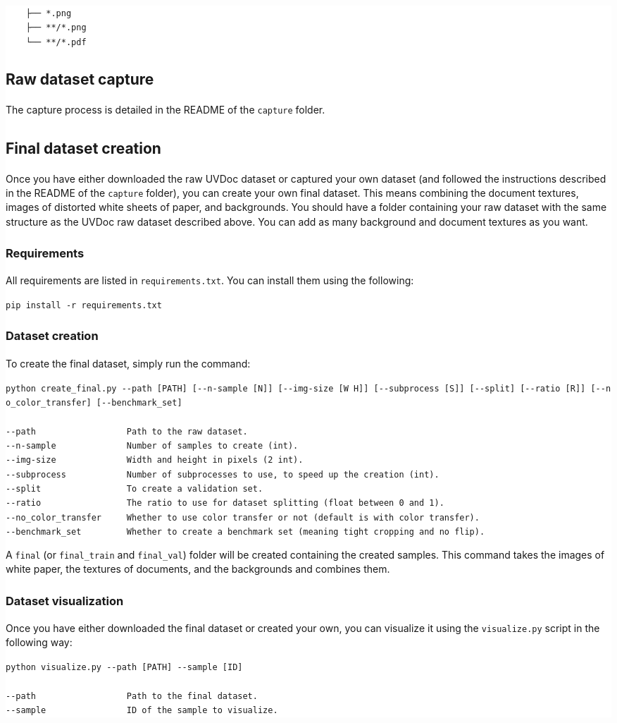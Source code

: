 ```
    ├── *.png
    ├── **/*.png
    └── **/*.pdf

```

## Raw dataset capture

The capture process is detailed in the README of the `capture` folder.

## Final dataset creation

Once you have either downloaded the raw UVDoc dataset or captured your own dataset (and followed the instructions described in the README of the `capture` folder), you can create your own final dataset. This means combining the document textures, images of distorted white sheets of paper, and backgrounds.
You should have a folder containing your raw dataset with the same structure as the UVDoc raw dataset described above. You can add as many background and document textures as you want.

### Requirements

All requirements are listed in `requirements.txt`. You can install them using the following:
```
pip install -r requirements.txt
```

### Dataset creation

To create the final dataset, simply run the command:
```
python create_final.py --path [PATH] [--n-sample [N]] [--img-size [W H]] [--subprocess [S]] [--split] [--ratio [R]] [--no_color_transfer] [--benchmark_set]

--path                  Path to the raw dataset.
--n-sample              Number of samples to create (int).
--img-size              Width and height in pixels (2 int).
--subprocess            Number of subprocesses to use, to speed up the creation (int).
--split                 To create a validation set.
--ratio                 The ratio to use for dataset splitting (float between 0 and 1).
--no_color_transfer     Whether to use color transfer or not (default is with color transfer).
--benchmark_set         Whether to create a benchmark set (meaning tight cropping and no flip).
```

A `final` (or `final_train` and `final_val`) folder will be created containing the created samples. This command takes the images of white paper, the textures of documents, and the backgrounds and combines them.

### Dataset visualization

Once you have either downloaded the final dataset or created your own, you can visualize it using the `visualize.py` script in the following way:
```
python visualize.py --path [PATH] --sample [ID]

--path                  Path to the final dataset.
--sample                ID of the sample to visualize.
```
